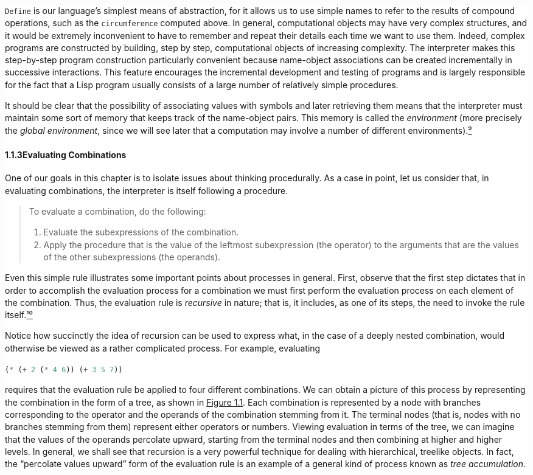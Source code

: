 `Define` is our language’s simplest means of abstraction, for it allows
us to use simple names to refer to the results of compound operations,
such as the `circumference` computed above. In general, computational
objects may have very complex structures, and it would be extremely
inconvenient to have to remember and repeat their details each time we
want to use them. Indeed, complex programs are constructed by building,
step by step, computational objects of increasing complexity. The
interpreter makes this step-by-step program construction particularly
convenient because name-object associations can be created incrementally
in successive interactions. This feature encourages the incremental
development and testing of programs and is largely responsible for the
fact that a Lisp program usually consists of a large number of
relatively simple procedures.

It should be clear that the possibility of associating values with
symbols and later retrieving them means that the interpreter must
maintain some sort of memory that keeps track of the name-object pairs.
This memory is called the *environment* (more precisely the *global
environment*, since we will see later that a computation may involve a
number of different environments).[⁹](#FOOT9)

#### 1.1.3Evaluating Combinations

One of our goals in this chapter is to isolate issues about thinking
procedurally. As a case in point, let us consider that, in evaluating
combinations, the interpreter is itself following a procedure.

> To evaluate a combination, do the following:
>
> 1.  Evaluate the subexpressions of the combination.
> 2.  Apply the procedure that is the value of the leftmost
>     subexpression (the operator) to the arguments that are the values
>     of the other subexpressions (the operands).

Even this simple rule illustrates some important points about processes
in general. First, observe that the first step dictates that in order to
accomplish the evaluation process for a combination we must first
perform the evaluation process on each element of the combination. Thus,
the evaluation rule is *recursive* in nature; that is, it includes, as
one of its steps, the need to invoke the rule itself.[¹⁰](#FOOT10)

Notice how succinctly the idea of recursion can be used to express what,
in the case of a deeply nested combination, would otherwise be viewed as
a rather complicated process. For example, evaluating

<div class="lisp">

``` lisp
(* (+ 2 (* 4 6)) (+ 3 5 7))
```

</div>

requires that the evaluation rule be applied to four different
combinations. We can obtain a picture of this process by representing
the combination in the form of a tree, as shown in [Figure
1.1](#Figure-1_002e1). Each combination is represented by a node with
branches corresponding to the operator and the operands of the
combination stemming from it. The terminal nodes (that is, nodes with no
branches stemming from them) represent either operators or numbers.
Viewing evaluation in terms of the tree, we can imagine that the values
of the operands percolate upward, starting from the terminal nodes and
then combining at higher and higher levels. In general, we shall see
that recursion is a very powerful technique for dealing with
hierarchical, treelike objects. In fact, the “percolate values upward”
form of the evaluation rule is an example of a general kind of process
known as *tree accumulation*.
